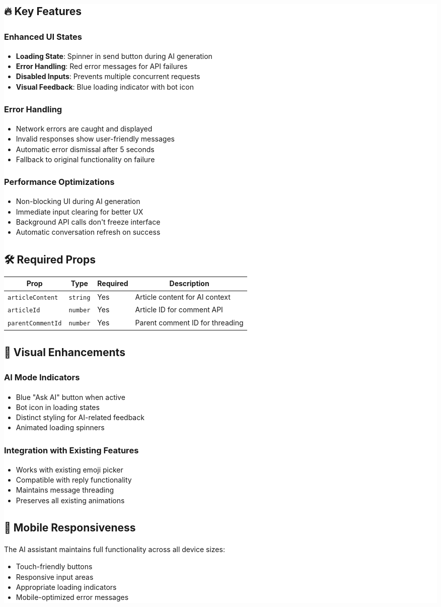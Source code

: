 ## 🔥 Key Features

### Enhanced UI States
- **Loading State**: Spinner in send button during AI generation
- **Error Handling**: Red error messages for API failures
- **Disabled Inputs**: Prevents multiple concurrent requests
- **Visual Feedback**: Blue loading indicator with bot icon

### Error Handling
- Network errors are caught and displayed
- Invalid responses show user-friendly messages
- Automatic error dismissal after 5 seconds
- Fallback to original functionality on failure

### Performance Optimizations
- Non-blocking UI during AI generation
- Immediate input clearing for better UX
- Background API calls don't freeze interface
- Automatic conversation refresh on success

## 🛠️ Required Props

| Prop | Type | Required | Description |
|------|------|----------|-------------|
| `articleContent` | `string` | Yes | Article content for AI context |
| `articleId` | `number` | Yes | Article ID for comment API |
| `parentCommentId` | `number` | Yes | Parent comment ID for threading |

## 🎨 Visual Enhancements

### AI Mode Indicators
- Blue "Ask AI" button when active
- Bot icon in loading states
- Distinct styling for AI-related feedback
- Animated loading spinners

### Integration with Existing Features
- Works with existing emoji picker
- Compatible with reply functionality  
- Maintains message threading
- Preserves all existing animations

## 📱 Mobile Responsiveness

The AI assistant maintains full functionality across all device sizes:
- Touch-friendly buttons
- Responsive input areas
- Appropriate loading indicators
- Mobile-optimized error messages
